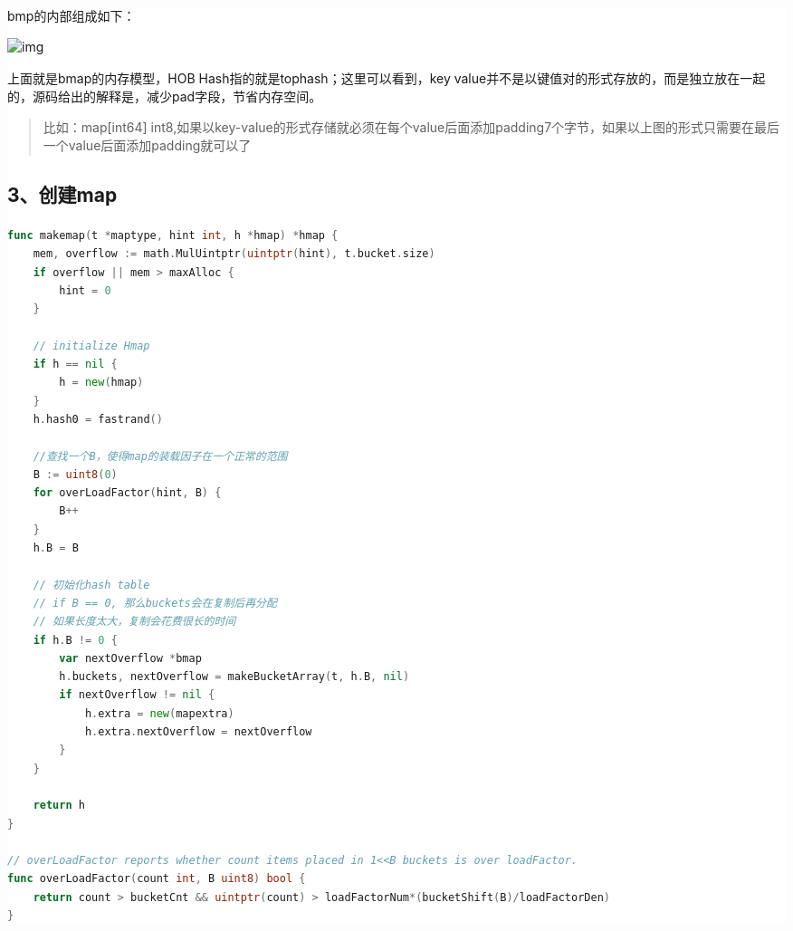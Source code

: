 bmp的内部组成如下：

![img](https://gitee.com/vikieq/my_pic/raw/master/uPic/2021/10/20/1206020-20200424152610842-674855726.png)

 上面就是bmap的内存模型，HOB Hash指的就是tophash；这里可以看到，key value并不是以键值对的形式存放的，而是独立放在一起的，源码给出的解释是，减少pad字段，节省内存空间。

> 比如：map[int64] int8,如果以key-value的形式存储就必须在每个value后面添加padding7个字节，如果以上图的形式只需要在最后一个value后面添加padding就可以了

## **3、创建map**

```Go
func makemap(t *maptype, hint int, h *hmap) *hmap {
    mem, overflow := math.MulUintptr(uintptr(hint), t.bucket.size)
    if overflow || mem > maxAlloc {
        hint = 0
    }

    // initialize Hmap
    if h == nil {
        h = new(hmap)
    }
    h.hash0 = fastrand()

    //查找一个B，使得map的装载因子在一个正常的范围
    B := uint8(0)
    for overLoadFactor(hint, B) {
        B++
    }
    h.B = B

    // 初始化hash table
    // if B == 0, 那么buckets会在复制后再分配
    // 如果长度太大，复制会花费很长的时间
    if h.B != 0 {
        var nextOverflow *bmap
        h.buckets, nextOverflow = makeBucketArray(t, h.B, nil)
        if nextOverflow != nil {
            h.extra = new(mapextra)
            h.extra.nextOverflow = nextOverflow
        }
    }

    return h
}

// overLoadFactor reports whether count items placed in 1<<B buckets is over loadFactor.
func overLoadFactor(count int, B uint8) bool {
    return count > bucketCnt && uintptr(count) > loadFactorNum*(bucketShift(B)/loadFactorDen)
}
```
